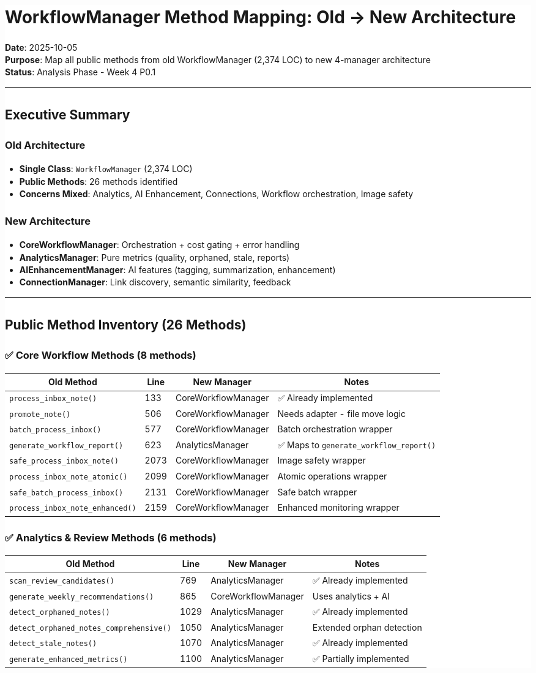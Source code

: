 # WorkflowManager Method Mapping: Old → New Architecture

**Date**: 2025-10-05  
**Purpose**: Map all public methods from old WorkflowManager (2,374 LOC) to new 4-manager architecture  
**Status**: Analysis Phase - Week 4 P0.1

---

## Executive Summary

### Old Architecture
- **Single Class**: `WorkflowManager` (2,374 LOC)
- **Public Methods**: 26 methods identified
- **Concerns Mixed**: Analytics, AI Enhancement, Connections, Workflow orchestration, Image safety

### New Architecture
- **CoreWorkflowManager**: Orchestration + cost gating + error handling
- **AnalyticsManager**: Pure metrics (quality, orphaned, stale, reports)
- **AIEnhancementManager**: AI features (tagging, summarization, enhancement)
- **ConnectionManager**: Link discovery, semantic similarity, feedback

---

## Public Method Inventory (26 Methods)

### ✅ Core Workflow Methods (8 methods)

| Old Method | Line | New Manager | Notes |
|------------|------|-------------|-------|
| `process_inbox_note()` | 133 | CoreWorkflowManager | ✅ Already implemented |
| `promote_note()` | 506 | CoreWorkflowManager | Needs adapter - file move logic |
| `batch_process_inbox()` | 577 | CoreWorkflowManager | Batch orchestration wrapper |
| `generate_workflow_report()` | 623 | AnalyticsManager | ✅ Maps to `generate_workflow_report()` |
| `safe_process_inbox_note()` | 2073 | CoreWorkflowManager | Image safety wrapper |
| `process_inbox_note_atomic()` | 2099 | CoreWorkflowManager | Atomic operations wrapper |
| `safe_batch_process_inbox()` | 2131 | CoreWorkflowManager | Safe batch wrapper |
| `process_inbox_note_enhanced()` | 2159 | CoreWorkflowManager | Enhanced monitoring wrapper |

### ✅ Analytics & Review Methods (6 methods)

| Old Method | Line | New Manager | Notes |
|------------|------|-------------|-------|
| `scan_review_candidates()` | 769 | AnalyticsManager | ✅ Already implemented |
| `generate_weekly_recommendations()` | 865 | CoreWorkflowManager | Uses analytics + AI |
| `detect_orphaned_notes()` | 1029 | AnalyticsManager | ✅ Already implemented |
| `detect_orphaned_notes_comprehensive()` | 1050 | AnalyticsManager | Extended orphan detection |
| `detect_stale_notes()` | 1070 | AnalyticsManager | ✅ Already implemented |
| `generate_enhanced_metrics()` | 1100 | AnalyticsManager | ✅ Partially implemented |
